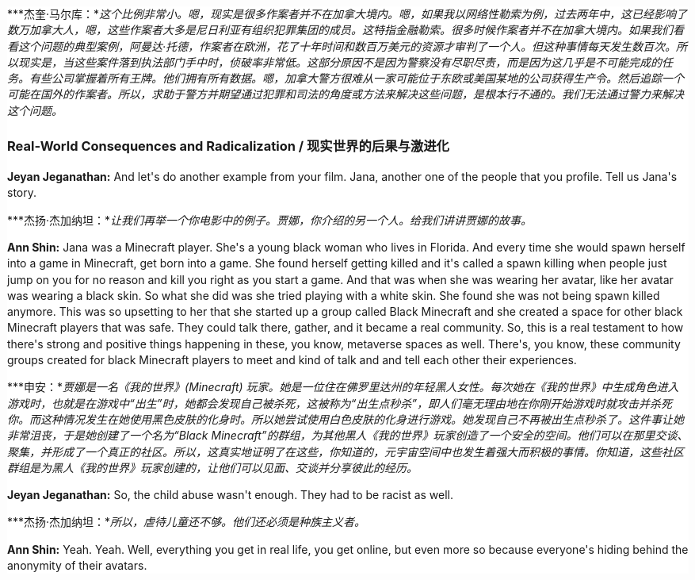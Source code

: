 
***杰奎·马尔库：**这个比例非常小。嗯，现实是很多作案者并不在加拿大境内。嗯，如果我以网络性勒索为例，过去两年中，这已经影响了数万加拿大人，嗯，这些作案者大多是尼日利亚有组织犯罪集团的成员。这特指金融勒索。很多时候作案者并不在加拿大境内。如果我们看看这个问题的典型案例，阿曼达·托德，作案者在欧洲，花了十年时间和数百万美元的资源才审判了一个人。但这种事情每天发生数百次。所以现实是，当这些案件落到执法部门手中时，侦破率非常低。这部分原因不是因为警察没有尽职尽责，而是因为这几乎是不可能完成的任务。有些公司掌握着所有王牌。他们拥有所有数据。嗯，加拿大警方很难从一家可能位于东欧或美国某地的公司获得生产令。然后追踪一个可能在国外的作案者。所以，求助于警方并期望通过犯罪和司法的角度或方法来解决这些问题，是根本行不通的。我们无法通过警力来解决这个问题。*



### Real-World Consequences and Radicalization / 现实世界的后果与激进化

<div class="dialogue-block">

**Jeyan Jeganathan:** And let's do another example from your film. Jana,
another one of the people that you profile. Tell us Jana's story.

***杰扬·杰加纳坦：**让我们再举一个你电影中的例子。贾娜，你介绍的另一个人。给我们讲讲贾娜的故事。*



<div class="dialogue-block">

**Ann Shin:** Jana was a Minecraft player. She's a young black woman who
lives in Florida. And every time she would spawn herself into a game in
Minecraft, get born into a game. She found herself getting killed and
it's called a spawn killing when people just jump on you for no reason
and kill you right as you start a game. And that was when she was
wearing her avatar, like her avatar was wearing a black skin. So what
she did was she tried playing with a white skin. She found she was not
being spawn killed anymore. This was so upsetting to her that she
started up a group called Black Minecraft and she created a space for
other black Minecraft players that was safe. They could talk there,
gather, and it became a real community. So, this is a real testament to
how there's strong and positive things happening in these, you know,
metaverse spaces as well. There's, you know, these community groups
created for black Minecraft players to meet and kind of talk and and
tell each other their experiences.

***申安：**贾娜是一名《我的世界》(Minecraft)
玩家。她是一位住在佛罗里达州的年轻黑人女性。每次她在《我的世界》中生成角色进入游戏时，也就是在游戏中“出生”时，她都会发现自己被杀死，这被称为“出生点秒杀”，即人们毫无理由地在你刚开始游戏时就攻击并杀死你。而这种情况发生在她使用黑色皮肤的化身时。所以她尝试使用白色皮肤的化身进行游戏。她发现自己不再被出生点秒杀了。这件事让她非常沮丧，于是她创建了一个名为“Black
Minecraft”的群组，为其他黑人《我的世界》玩家创造了一个安全的空间。他们可以在那里交谈、聚集，并形成了一个真正的社区。所以，这真实地证明了在这些，你知道的，元宇宙空间中也发生着强大而积极的事情。你知道，这些社区群组是为黑人《我的世界》玩家创建的，让他们可以见面、交谈并分享彼此的经历。*



<div class="dialogue-block">

**Jeyan Jeganathan:** So, the child abuse wasn't enough. They had to be
racist as well.

***杰扬·杰加纳坦：**所以，虐待儿童还不够。他们还必须是种族主义者。*



<div class="dialogue-block">

**Ann Shin:** Yeah. Yeah. Well, everything you get in real life, you get
online, but even more so because everyone's hiding behind the anonymity
of their avatars.
